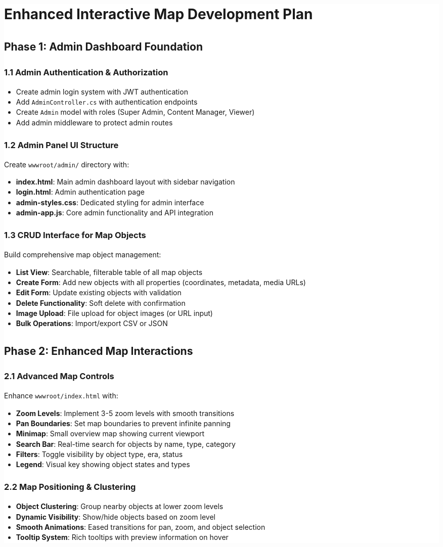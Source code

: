 
# Enhanced Interactive Map Development Plan

## Phase 1: Admin Dashboard Foundation

### 1.1 Admin Authentication & Authorization

- Create admin login system with JWT authentication
- Add `AdminController.cs` with authentication endpoints
- Create `Admin` model with roles (Super Admin, Content Manager, Viewer)
- Add admin middleware to protect admin routes

### 1.2 Admin Panel UI Structure

Create `wwwroot/admin/` directory with:

- **index.html**: Main admin dashboard layout with sidebar navigation
- **login.html**: Admin authentication page
- **admin-styles.css**: Dedicated styling for admin interface
- **admin-app.js**: Core admin functionality and API integration

### 1.3 CRUD Interface for Map Objects

Build comprehensive map object management:

- **List View**: Searchable, filterable table of all map objects
- **Create Form**: Add new objects with all properties (coordinates, metadata, media URLs)
- **Edit Form**: Update existing objects with validation
- **Delete Functionality**: Soft delete with confirmation
- **Image Upload**: File upload for object images (or URL input)
- **Bulk Operations**: Import/export CSV or JSON

## Phase 2: Enhanced Map Interactions

### 2.1 Advanced Map Controls

Enhance `wwwroot/index.html` with:

- **Zoom Levels**: Implement 3-5 zoom levels with smooth transitions
- **Pan Boundaries**: Set map boundaries to prevent infinite panning
- **Minimap**: Small overview map showing current viewport
- **Search Bar**: Real-time search for objects by name, type, category
- **Filters**: Toggle visibility by object type, era, status
- **Legend**: Visual key showing object states and types

### 2.2 Map Positioning & Clustering

- **Object Clustering**: Group nearby objects at lower zoom levels
- **Dynamic Visibility**: Show/hide objects based on zoom level
- **Smooth Animations**: Eased transitions for pan, zoom, and object selection
- **Tooltip System**: Rich tooltips with preview information on hover
